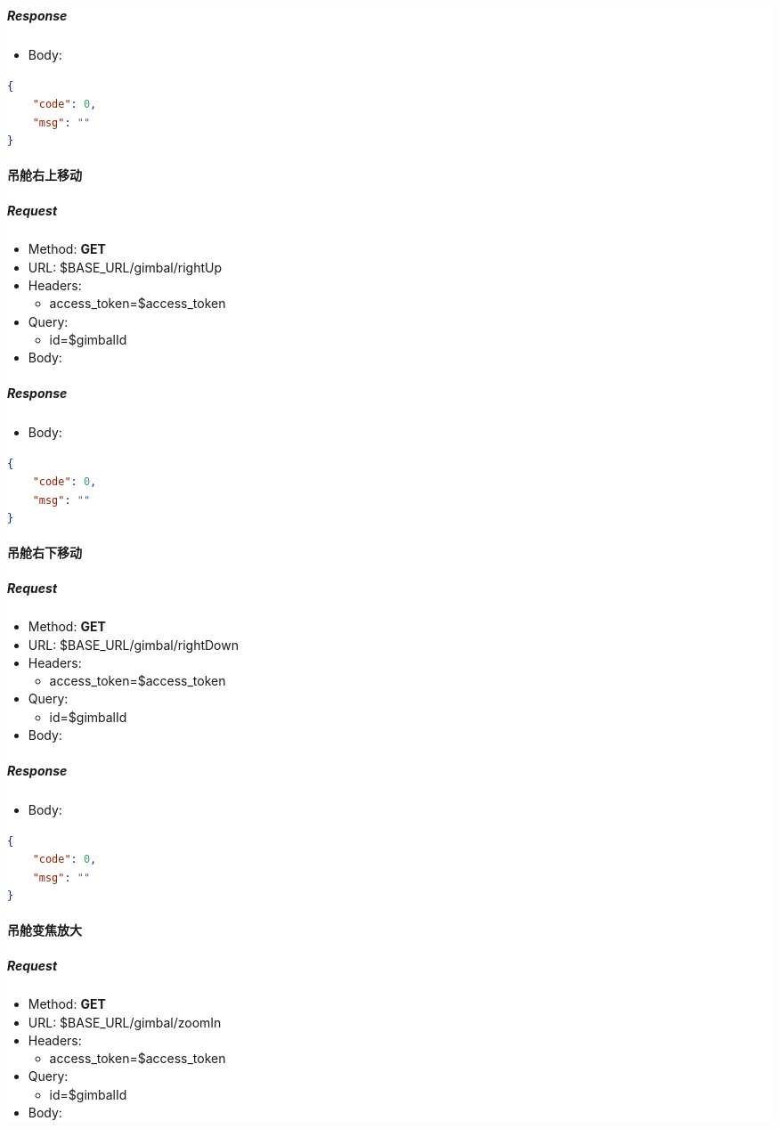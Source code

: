 ##### Response
- Body:
```json
{
	"code": 0,
	"msg": ""
}
```
#### 吊舱右上移动

##### Request
- Method: **GET**
- URL: $BASE_URL/gimbal/rightUp
- Headers:
	- access_token=$access_token
- Query:
	- id=$gimbalId
- Body: 

##### Response
- Body:
```json
{
	"code": 0,
	"msg": ""
}
```
#### 吊舱右下移动

##### Request
- Method: **GET**
- URL: $BASE_URL/gimbal/rightDown
- Headers:
	- access_token=$access_token
- Query:
	- id=$gimbalId
- Body: 

##### Response
- Body:
```json
{
	"code": 0,
	"msg": ""
}
```

#### 吊舱变焦放大

##### Request
- Method: **GET**
- URL: $BASE_URL/gimbal/zoomIn
- Headers:
	- access_token=$access_token
- Query:
	- id=$gimbalId
- Body: 
